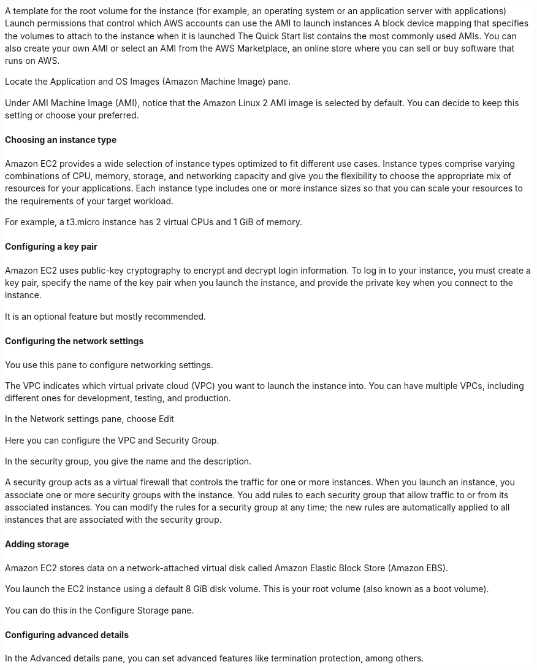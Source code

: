 A template for the root volume for the instance (for example, an operating system or an application server with applications)
Launch permissions that control which AWS accounts can use the AMI to launch instances
A block device mapping that specifies the volumes to attach to the instance when it is launched
The Quick Start list contains the most commonly used AMIs. You can also create your own AMI or select an AMI from the AWS Marketplace, an online store where you can sell or buy software that runs on AWS.

Locate the Application and OS Images (Amazon Machine Image) pane.

Under AMI Machine Image (AMI), notice that the Amazon Linux 2 AMI image is selected by default. You can decide to keep this setting or choose your preferred.

#### Choosing an instance type
Amazon EC2 provides a wide selection of instance types optimized to fit different use cases. Instance types comprise varying combinations of CPU, memory, storage, and networking capacity and give you the flexibility to choose the appropriate mix of resources for your applications. Each instance type includes one or more instance sizes so that you can scale your resources to the requirements of your target workload.

For example, a t3.micro instance has 2 virtual CPUs and 1 GiB of memory.

#### Configuring a key pair
Amazon EC2 uses public-key cryptography to encrypt and decrypt login information. To log in to your instance, you must create a key pair, specify the name of the key pair when you launch the instance, and provide the private key when you connect to the instance.

It is an optional feature but mostly recommended.

#### Configuring the network settings
You use this pane to configure networking settings.

The VPC indicates which virtual private cloud (VPC) you want to launch the instance into. You can have multiple VPCs, including different ones for development, testing, and production.

In the Network settings pane, choose Edit

Here you can configure the VPC and Security Group.

In the security group, you give the name and the description.

A security group acts as a virtual firewall that controls the traffic for one or more instances. When you launch an instance, you associate one or more security groups with the instance. You add rules to each security group that allow traffic to or from its associated instances. You can modify the rules for a security group at any time; the new rules are automatically applied to all instances that are associated with the security group.

#### Adding storage
Amazon EC2 stores data on a network-attached virtual disk called Amazon Elastic Block Store (Amazon EBS).

You launch the EC2 instance using a default 8 GiB disk volume. This is your root volume (also known as a boot volume).

You can do this in the Configure Storage pane.

#### Configuring advanced details
In the Advanced details pane, you can set advanced features like termination protection, among others.
